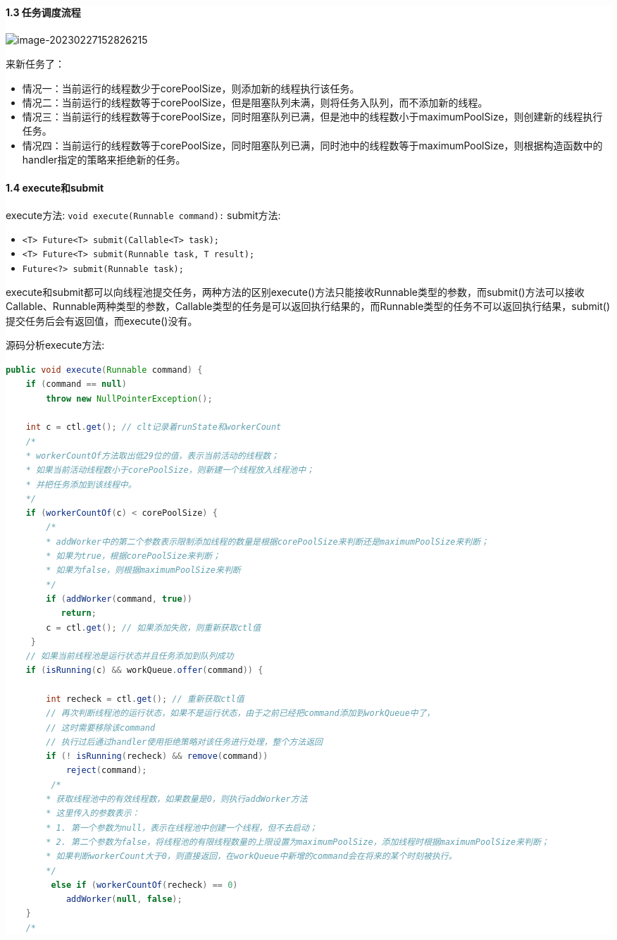 #### 1.3 任务调度流程

![image-20230227152826215](http://img.zouyh.top/article-img/20240917135054309.png)

来新任务了：

- 情况一：当前运行的线程数少于corePoolSize，则添加新的线程执行该任务。
- 情况二：当前运行的线程数等于corePoolSize，但是阻塞队列未满，则将任务入队列，而不添加新的线程。
- 情况三：当前运行的线程数等于corePoolSize，同时阻塞队列已满，但是池中的线程数小于maximumPoolSize，则创建新的线程执行任务。
- 情况四：当前运行的线程数等于corePoolSize，同时阻塞队列已满，同时池中的线程数等于maximumPoolSize，则根据构造函数中的handler指定的策略来拒绝新的任务。

#### 1.4 execute和submit

execute方法: `void execute(Runnable command):` 
submit方法:

- `<T> Future<T> submit(Callable<T> task);`
- `<T> Future<T> submit(Runnable task, T result);`
- `Future<?> submit(Runnable task);`

​	execute和submit都可以向线程池提交任务，两种方法的区别execute()方法只能接收Runnable类型的参数，而submit()方法可以接收Callable、Runnable两种类型的参数，Callable类型的任务是可以返回执行结果的，而Runnable类型的任务不可以返回执行结果，submit()提交任务后会有返回值，而execute()没有。

源码分析execute方法:

```java
public void execute(Runnable command) {
    if (command == null)
        throw new NullPointerException();
    
	int c = ctl.get(); // clt记录着runState和workerCount
    /*
    * workerCountOf方法取出低29位的值，表示当前活动的线程数；
    * 如果当前活动线程数小于corePoolSize，则新建一个线程放入线程池中；
    * 并把任务添加到该线程中。
    */
    if (workerCountOf(c) < corePoolSize) {
        /*
        * addWorker中的第二个参数表示限制添加线程的数量是根据corePoolSize来判断还是maximumPoolSize来判断；
        * 如果为true，根据corePoolSize来判断；
        * 如果为false，则根据maximumPoolSize来判断
        */
        if (addWorker(command, true))
           return;
   		c = ctl.get(); // 如果添加失败，则重新获取ctl值
     }
    // 如果当前线程池是运行状态并且任务添加到队列成功
    if (isRunning(c) && workQueue.offer(command)) {
        
		int recheck = ctl.get(); // 重新获取ctl值
        // 再次判断线程池的运行状态，如果不是运行状态，由于之前已经把command添加到workQueue中了，
		// 这时需要移除该command
        // 执行过后通过handler使用拒绝策略对该任务进行处理，整个方法返回
        if (! isRunning(recheck) && remove(command))
            reject(command);
         /*
        * 获取线程池中的有效线程数，如果数量是0，则执行addWorker方法
        * 这里传入的参数表示：
        * 1. 第一个参数为null，表示在线程池中创建一个线程，但不去启动；
        * 2. 第二个参数为false，将线程池的有限线程数量的上限设置为maximumPoolSize，添加线程时根据maximumPoolSize来判断；
        * 如果判断workerCount大于0，则直接返回，在workQueue中新增的command会在将来的某个时刻被执行。
        */
         else if (workerCountOf(recheck) == 0)
            addWorker(null, false);
    }
    /*
```